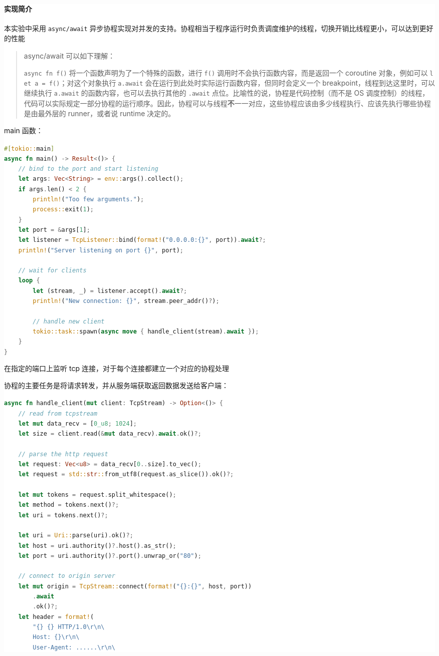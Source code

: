 #### 实现简介

本实验中采用 `async/await` 异步协程实现对并发的支持。协程相当于程序运行时负责调度维护的线程，切换开销比线程更小，可以达到更好的性能

> async/await 可以如下理解：
>
> `async fn f()` 将一个函数声明为了一个特殊的函数，进行 `f()` 调用时不会执行函数内容，而是返回一个 coroutine 对象，例如可以 `let a = f()`；对这个对象执行 `a.await` 会在运行到此处时实际运行函数内容，但同时会定义一个 breakpoint，线程到达这里时，可以继续执行 `a.await` 的函数内容，也可以去执行其他的 `.await` 点位。比喻性的说，协程是代码控制（而不是 OS 调度控制）的线程，代码可以实际规定一部分协程的运行顺序。因此，协程可以与线程**不**一一对应，这些协程应该由多少线程执行、应该先执行哪些协程是由最外层的 runner，或者说 runtime 决定的。

main 函数：

```rust
#[tokio::main]
async fn main() -> Result<()> {
    // bind to the port and start listening
    let args: Vec<String> = env::args().collect();
    if args.len() < 2 {
        println!("Too few arguments.");
        process::exit(1);
    }
    let port = &args[1];
    let listener = TcpListener::bind(format!("0.0.0.0:{}", port)).await?;
    println!("Server listening on port {}", port);

    // wait for clients
    loop {
        let (stream, _) = listener.accept().await?;
        println!("New connection: {}", stream.peer_addr()?);

        // handle new client
        tokio::task::spawn(async move { handle_client(stream).await });
    }
}
```

在指定的端口上监听 tcp 连接，对于每个连接都建立一个对应的协程处理

协程的主要任务是将请求转发，并从服务端获取返回数据发送给客户端：

```rust
async fn handle_client(mut client: TcpStream) -> Option<()> {
    // read from tcpstream
    let mut data_recv = [0_u8; 1024];
    let size = client.read(&mut data_recv).await.ok()?;

    // parse the http request
    let request: Vec<u8> = data_recv[0..size].to_vec();
    let request = std::str::from_utf8(request.as_slice()).ok()?;

    let mut tokens = request.split_whitespace();
    let method = tokens.next()?;
    let uri = tokens.next()?;

    let uri = Uri::parse(uri).ok()?;
    let host = uri.authority()?.host().as_str();
    let port = uri.authority()?.port().unwrap_or("80");

    // connect to origin server
    let mut origin = TcpStream::connect(format!("{}:{}", host, port))
        .await
        .ok()?;
    let header = format!(
        "{} {} HTTP/1.0\r\n\
        Host: {}\r\n\
        User-Agent: ......\r\n\
```